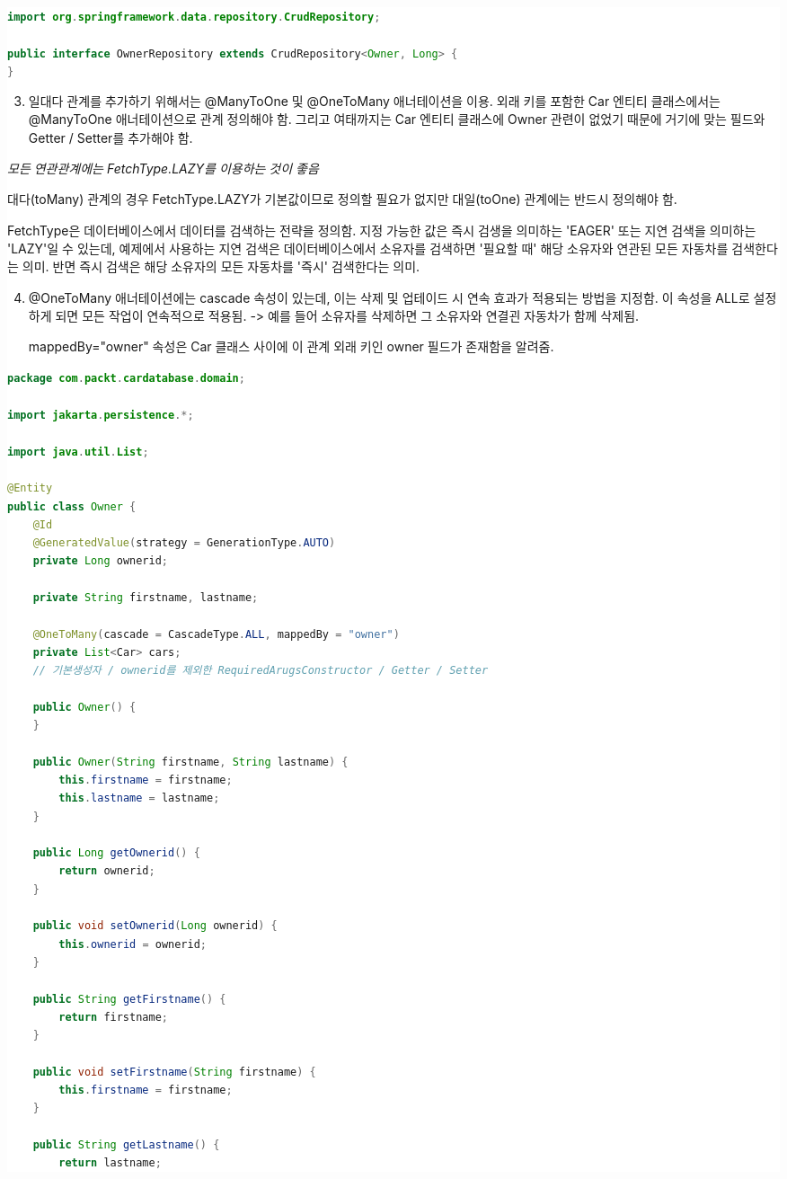 ```java
import org.springframework.data.repository.CrudRepository;

public interface OwnerRepository extends CrudRepository<Owner, Long> {
}
```
3. 일대다 관계를 추가하기 위해서는 @ManyToOne 및 @OneToMany 애너테이션을 이용. 외래 키를 포함한 Car 엔티티 클래스에서는 @ManyToOne 애너테이션으로 관계 정의해야 함. 그리고 여태까지는 Car 엔티티 클래스에 Owner 관련이 없었기 때문에 거기에 맞는 필드와 Getter / Setter를 추가해야 함.

_모든 연관관계에는 FetchType.LAZY를 이용하는 것이 좋음_

대다(toMany) 관계의 경우 FetchType.LAZY가 기본값이므로 정의할 필요가 없지만 대일(toOne) 관계에는 반드시 정의해야 함.

FetchType은 데이터베이스에서 데이터를 검색하는 전략을 정의함. 지정 가능한 값은 즉시 검생을 의미하는 'EAGER' 또는 지연 검색을 의미하는 'LAZY'일 수 있는데, 예제에서 사용하는 지연 검색은 데이터베이스에서 소유자를 검색하면 '필요할 때' 해당 소유자와 연관된 모든 자동차를 검색한다는 의미. 반면 즉시 검색은 해당 소유자의 모든 자동차를 '즉시' 검색한다는 의미.

4. @OneToMany 애너테이션에는 cascade 속성이 있는데, 이는 삭제 및 업테이드 시 연속 효과가 적용되는 방법을 지정함. 이 속성을 ALL로 설정하게 되면 모든 작업이 연속적으로 적용됨. -> 예를 들어 소유자를 삭제하면 그 소유자와 연결괸 자동차가 함께 삭제됨.
            
   mappedBy="owner" 속성은 Car 클래스 사이에 이 관계 외래 키인 owner 필드가 존재함을 알려줌.

```java
package com.packt.cardatabase.domain;

import jakarta.persistence.*;

import java.util.List;

@Entity
public class Owner {
    @Id
    @GeneratedValue(strategy = GenerationType.AUTO)
    private Long ownerid;

    private String firstname, lastname;
    
    @OneToMany(cascade = CascadeType.ALL, mappedBy = "owner")
    private List<Car> cars;
    // 기본생성자 / ownerid를 제외한 RequiredArugsConstructor / Getter / Setter

    public Owner() {
    }

    public Owner(String firstname, String lastname) {
        this.firstname = firstname;
        this.lastname = lastname;
    }

    public Long getOwnerid() {
        return ownerid;
    }

    public void setOwnerid(Long ownerid) {
        this.ownerid = ownerid;
    }

    public String getFirstname() {
        return firstname;
    }

    public void setFirstname(String firstname) {
        this.firstname = firstname;
    }

    public String getLastname() {
        return lastname;
```